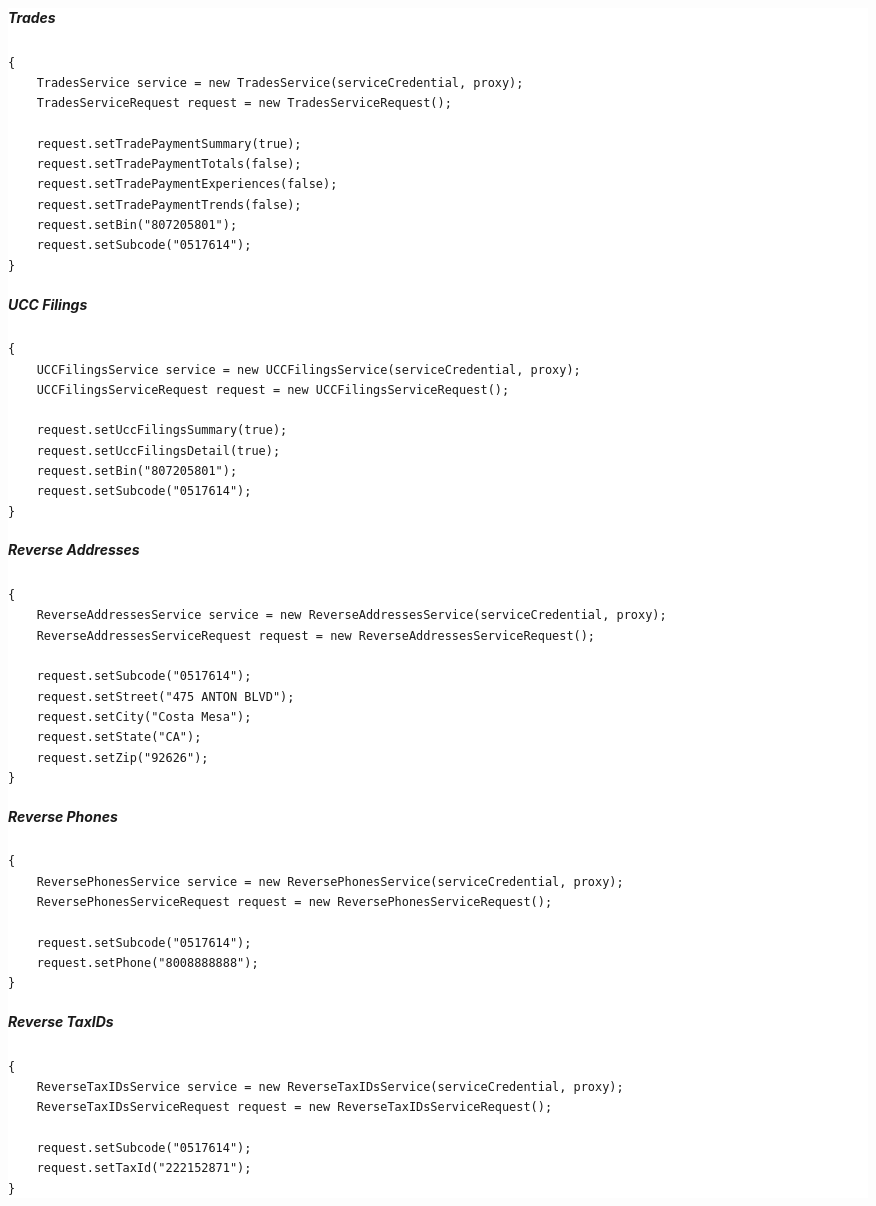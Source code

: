 ##### Trades
	{
		TradesService service = new TradesService(serviceCredential, proxy);
		TradesServiceRequest request = new TradesServiceRequest();

		request.setTradePaymentSummary(true);
		request.setTradePaymentTotals(false);
		request.setTradePaymentExperiences(false);
		request.setTradePaymentTrends(false);
		request.setBin("807205801");
		request.setSubcode("0517614");
	}

##### UCC Filings
	{
		UCCFilingsService service = new UCCFilingsService(serviceCredential, proxy);
		UCCFilingsServiceRequest request = new UCCFilingsServiceRequest();

		request.setUccFilingsSummary(true);
		request.setUccFilingsDetail(true);
		request.setBin("807205801");
		request.setSubcode("0517614");
	}

##### Reverse Addresses	
	{
		ReverseAddressesService service = new ReverseAddressesService(serviceCredential, proxy);
		ReverseAddressesServiceRequest request = new ReverseAddressesServiceRequest();
		
		request.setSubcode("0517614");
		request.setStreet("475 ANTON BLVD");
		request.setCity("Costa Mesa");
		request.setState("CA");
		request.setZip("92626");
	}

##### Reverse Phones
	{
		ReversePhonesService service = new ReversePhonesService(serviceCredential, proxy);
		ReversePhonesServiceRequest request = new ReversePhonesServiceRequest();
		
		request.setSubcode("0517614");
		request.setPhone("8008888888");
	}

##### Reverse TaxIDs
	{
		ReverseTaxIDsService service = new ReverseTaxIDsService(serviceCredential, proxy);
		ReverseTaxIDsServiceRequest request = new ReverseTaxIDsServiceRequest();
		
		request.setSubcode("0517614");
		request.setTaxId("222152871");
	}
